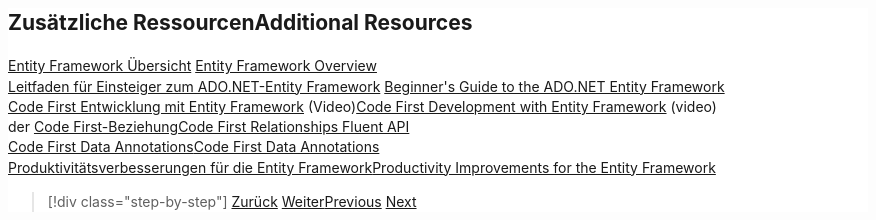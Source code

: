 ## <a name="additional-resources"></a><span data-ttu-id="43a5f-231">Zusätzliche Ressourcen</span><span class="sxs-lookup"><span data-stu-id="43a5f-231">Additional Resources</span></span>

<span data-ttu-id="43a5f-232">[Entity Framework Übersicht](https://msdn.microsoft.com/library/bb399567.aspx) </span><span class="sxs-lookup"><span data-stu-id="43a5f-232">[Entity Framework Overview](https://msdn.microsoft.com/library/bb399567.aspx) </span></span>  
<span data-ttu-id="43a5f-233">[Leitfaden für Einsteiger zum ADO.NET-Entity Framework](https://msdn.microsoft.com/data/ee712907) </span><span class="sxs-lookup"><span data-stu-id="43a5f-233">[Beginner's Guide to the ADO.NET Entity Framework](https://msdn.microsoft.com/data/ee712907) </span></span>  
<span data-ttu-id="43a5f-234">[Code First Entwicklung mit Entity Framework](http://www.msteched.com/2010/Europe/DEV212) (Video)</span><span class="sxs-lookup"><span data-stu-id="43a5f-234">[Code First Development with Entity Framework](http://www.msteched.com/2010/Europe/DEV212) (video)</span></span>   
<span data-ttu-id="43a5f-235">  der [Code First-Beziehung](https://msdn.microsoft.com/data/hh134698)</span><span class="sxs-lookup"><span data-stu-id="43a5f-235">[Code First Relationships Fluent API](https://msdn.microsoft.com/data/hh134698) </span></span>  
[<span data-ttu-id="43a5f-236">Code First Data Annotations</span><span class="sxs-lookup"><span data-stu-id="43a5f-236">Code First Data Annotations</span></span>](https://msdn.microsoft.com/data/gg193958)  
[<span data-ttu-id="43a5f-237">Produktivitätsverbesserungen für die Entity Framework</span><span class="sxs-lookup"><span data-stu-id="43a5f-237">Productivity Improvements for the Entity Framework</span></span>](https://blogs.msdn.com/b/efdesign/archive/2010/06/21/productivity-improvements-for-the-entity-framework.aspx?wa=wsignin1.0)

> [!div class="step-by-step"]
> <span data-ttu-id="43a5f-238">[Zurück](create-the-project.md)
> [Weiter](ui_and_navigation.md)</span><span class="sxs-lookup"><span data-stu-id="43a5f-238">[Previous](create-the-project.md)
[Next](ui_and_navigation.md)</span></span>
